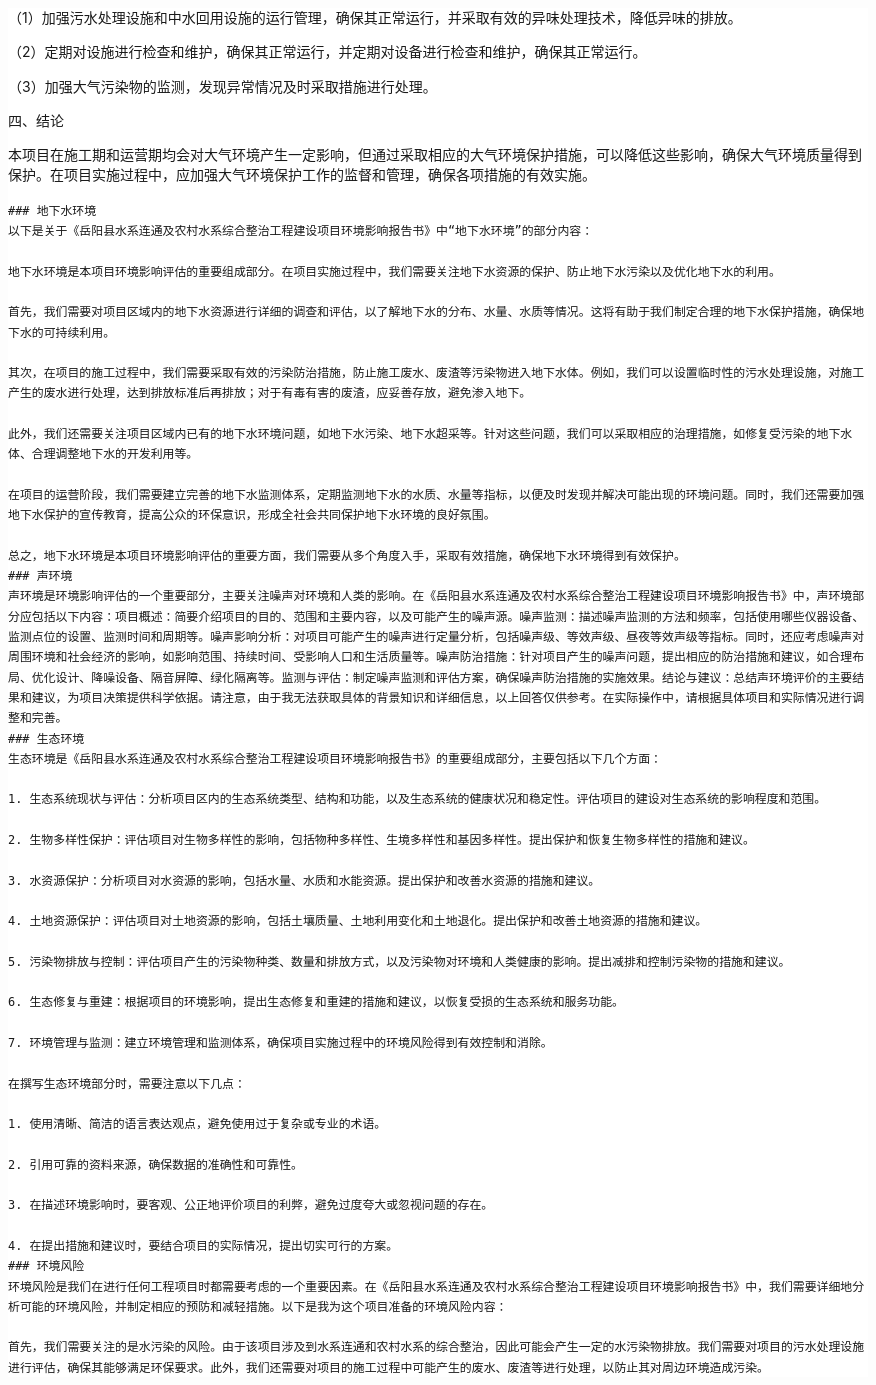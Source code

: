 （1）加强污水处理设施和中水回用设施的运行管理，确保其正常运行，并采取有效的异味处理技术，降低异味的排放。

（2）定期对设施进行检查和维护，确保其正常运行，并定期对设备进行检查和维护，确保其正常运行。

（3）加强大气污染物的监测，发现异常情况及时采取措施进行处理。

四、结论

本项目在施工期和运营期均会对大气环境产生一定影响，但通过采取相应的大气环境保护措施，可以降低这些影响，确保大气环境质量得到保护。在项目实施过程中，应加强大气环境保护工作的监督和管理，确保各项措施的有效实施。
```
### 地下水环境
以下是关于《岳阳县水系连通及农村水系综合整治工程建设项目环境影响报告书》中“地下水环境”的部分内容：

地下水环境是本项目环境影响评估的重要组成部分。在项目实施过程中，我们需要关注地下水资源的保护、防止地下水污染以及优化地下水的利用。

首先，我们需要对项目区域内的地下水资源进行详细的调查和评估，以了解地下水的分布、水量、水质等情况。这将有助于我们制定合理的地下水保护措施，确保地下水的可持续利用。

其次，在项目的施工过程中，我们需要采取有效的污染防治措施，防止施工废水、废渣等污染物进入地下水体。例如，我们可以设置临时性的污水处理设施，对施工产生的废水进行处理，达到排放标准后再排放；对于有毒有害的废渣，应妥善存放，避免渗入地下。

此外，我们还需要关注项目区域内已有的地下水环境问题，如地下水污染、地下水超采等。针对这些问题，我们可以采取相应的治理措施，如修复受污染的地下水体、合理调整地下水的开发利用等。

在项目的运营阶段，我们需要建立完善的地下水监测体系，定期监测地下水的水质、水量等指标，以便及时发现并解决可能出现的环境问题。同时，我们还需要加强地下水保护的宣传教育，提高公众的环保意识，形成全社会共同保护地下水环境的良好氛围。

总之，地下水环境是本项目环境影响评估的重要方面，我们需要从多个角度入手，采取有效措施，确保地下水环境得到有效保护。
### 声环境
声环境是环境影响评估的一个重要部分，主要关注噪声对环境和人类的影响。在《岳阳县水系连通及农村水系综合整治工程建设项目环境影响报告书》中，声环境部分应包括以下内容：项目概述：简要介绍项目的目的、范围和主要内容，以及可能产生的噪声源。噪声监测：描述噪声监测的方法和频率，包括使用哪些仪器设备、监测点位的设置、监测时间和周期等。噪声影响分析：对项目可能产生的噪声进行定量分析，包括噪声级、等效声级、昼夜等效声级等指标。同时，还应考虑噪声对周围环境和社会经济的影响，如影响范围、持续时间、受影响人口和生活质量等。噪声防治措施：针对项目产生的噪声问题，提出相应的防治措施和建议，如合理布局、优化设计、降噪设备、隔音屏障、绿化隔离等。监测与评估：制定噪声监测和评估方案，确保噪声防治措施的实施效果。结论与建议：总结声环境评价的主要结果和建议，为项目决策提供科学依据。请注意，由于我无法获取具体的背景知识和详细信息，以上回答仅供参考。在实际操作中，请根据具体项目和实际情况进行调整和完善。
### 生态环境
生态环境是《岳阳县水系连通及农村水系综合整治工程建设项目环境影响报告书》的重要组成部分，主要包括以下几个方面：

1. 生态系统现状与评估：分析项目区内的生态系统类型、结构和功能，以及生态系统的健康状况和稳定性。评估项目的建设对生态系统的影响程度和范围。

2. 生物多样性保护：评估项目对生物多样性的影响，包括物种多样性、生境多样性和基因多样性。提出保护和恢复生物多样性的措施和建议。

3. 水资源保护：分析项目对水资源的影响，包括水量、水质和水能资源。提出保护和改善水资源的措施和建议。

4. 土地资源保护：评估项目对土地资源的影响，包括土壤质量、土地利用变化和土地退化。提出保护和改善土地资源的措施和建议。

5. 污染物排放与控制：评估项目产生的污染物种类、数量和排放方式，以及污染物对环境和人类健康的影响。提出减排和控制污染物的措施和建议。

6. 生态修复与重建：根据项目的环境影响，提出生态修复和重建的措施和建议，以恢复受损的生态系统和服务功能。

7. 环境管理与监测：建立环境管理和监测体系，确保项目实施过程中的环境风险得到有效控制和消除。

在撰写生态环境部分时，需要注意以下几点：

1. 使用清晰、简洁的语言表达观点，避免使用过于复杂或专业的术语。

2. 引用可靠的资料来源，确保数据的准确性和可靠性。

3. 在描述环境影响时，要客观、公正地评价项目的利弊，避免过度夸大或忽视问题的存在。

4. 在提出措施和建议时，要结合项目的实际情况，提出切实可行的方案。
### 环境风险
环境风险是我们在进行任何工程项目时都需要考虑的一个重要因素。在《岳阳县水系连通及农村水系综合整治工程建设项目环境影响报告书》中，我们需要详细地分析可能的环境风险，并制定相应的预防和减轻措施。以下是我为这个项目准备的环境风险内容：

首先，我们需要关注的是水污染的风险。由于该项目涉及到水系连通和农村水系的综合整治，因此可能会产生一定的水污染物排放。我们需要对项目的污水处理设施进行评估，确保其能够满足环保要求。此外，我们还需要对项目的施工过程中可能产生的废水、废渣等进行处理，以防止其对周边环境造成污染。

```